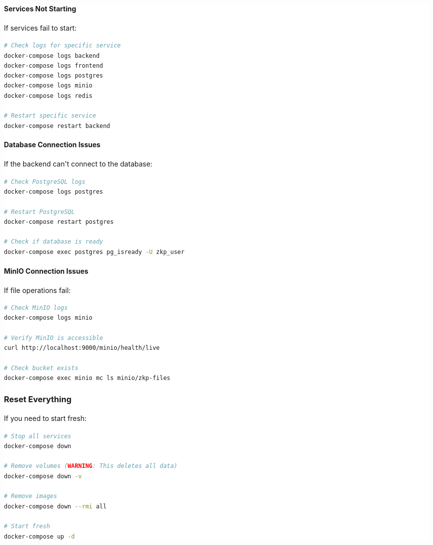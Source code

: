 #### Services Not Starting
If services fail to start:

```bash
# Check logs for specific service
docker-compose logs backend
docker-compose logs frontend
docker-compose logs postgres
docker-compose logs minio
docker-compose logs redis

# Restart specific service
docker-compose restart backend
```

#### Database Connection Issues
If the backend can't connect to the database:

```bash
# Check PostgreSQL logs
docker-compose logs postgres

# Restart PostgreSQL
docker-compose restart postgres

# Check if database is ready
docker-compose exec postgres pg_isready -U zkp_user
```

#### MinIO Connection Issues
If file operations fail:

```bash
# Check MinIO logs
docker-compose logs minio

# Verify MinIO is accessible
curl http://localhost:9000/minio/health/live

# Check bucket exists
docker-compose exec minio mc ls minio/zkp-files
```

### Reset Everything

If you need to start fresh:

```bash
# Stop all services
docker-compose down

# Remove volumes (WARNING: This deletes all data)
docker-compose down -v

# Remove images
docker-compose down --rmi all

# Start fresh
docker-compose up -d
```
